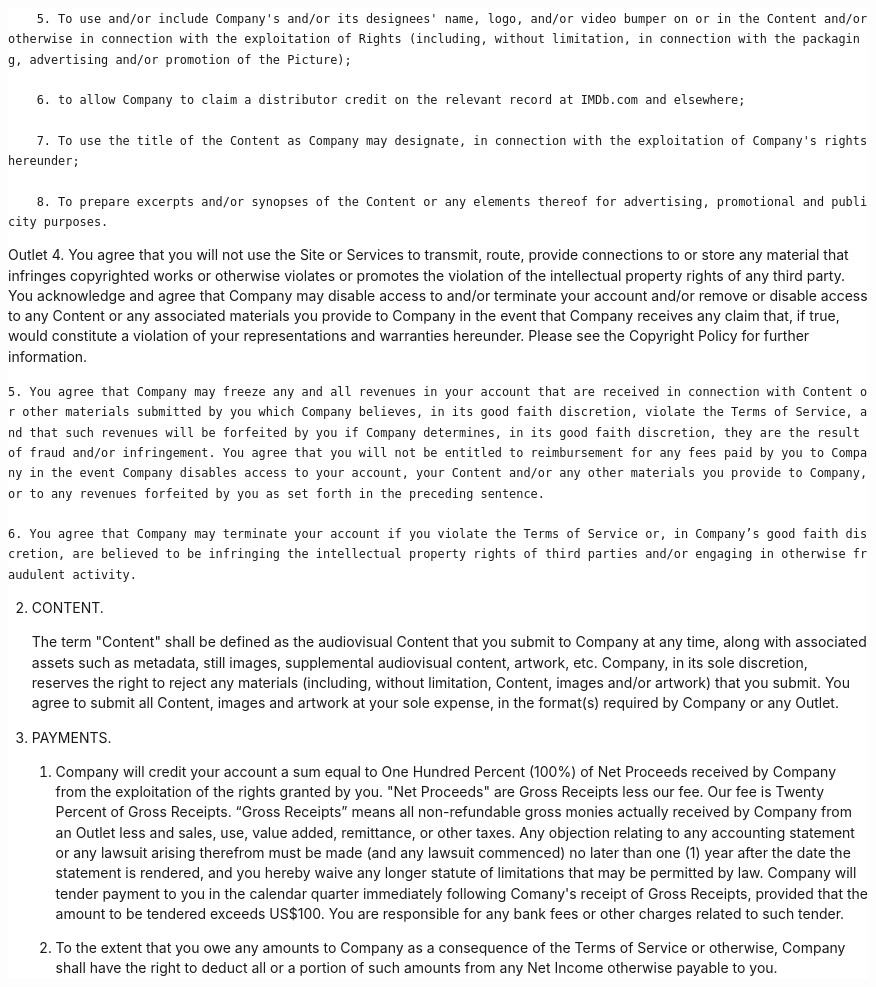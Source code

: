         5. To use and/or include Company's and/or its designees' name, logo, and/or video bumper on or in the Content and/or otherwise in connection with the exploitation of Rights (including, without limitation, in connection with the packaging, advertising and/or promotion of the Picture);

        6. to allow Company to claim a distributor credit on the relevant record at IMDb.com and elsewhere;

        7. To use the title of the Content as Company may designate, in connection with the exploitation of Company's rights hereunder; 
        
        8. To prepare excerpts and/or synopses of the Content or any elements thereof for advertising, promotional and publicity purposes.
Outlet
    4. You agree that you will not use the Site or Services to transmit, route, provide connections to or store any material that infringes copyrighted works or otherwise violates or promotes the violation of the intellectual property rights of any third party. You acknowledge and agree that Company may disable access to and/or terminate your account and/or remove or disable access to any Content or any associated materials you provide to Company in the event that Company receives any claim that, if true, would constitute a violation of your representations and warranties hereunder. Please see the Copyright Policy for further information.

    5. You agree that Company may freeze any and all revenues in your account that are received in connection with Content or other materials submitted by you which Company believes, in its good faith discretion, violate the Terms of Service, and that such revenues will be forfeited by you if Company determines, in its good faith discretion, they are the result of fraud and/or infringement. You agree that you will not be entitled to reimbursement for any fees paid by you to Company in the event Company disables access to your account, your Content and/or any other materials you provide to Company, or to any revenues forfeited by you as set forth in the preceding sentence.

    6. You agree that Company may terminate your account if you violate the Terms of Service or, in Company’s good faith discretion, are believed to be infringing the intellectual property rights of third parties and/or engaging in otherwise fraudulent activity.

2. CONTENT.

    The term "Content" shall be defined as the audiovisual Content that you submit to Company at any time, along with associated assets such as metadata, still images, supplemental audiovisual content, artwork, etc. Company, in its sole discretion, reserves the right to reject any materials (including, without limitation, Content, images and/or artwork) that you submit. You agree to submit all Content, images and artwork at your sole expense, in the format(s) required by Company or any Outlet.

3. PAYMENTS.

    1. Company will credit your account a sum equal to One Hundred Percent (100%) of Net Proceeds received by Company from the exploitation of the rights granted by you. "Net Proceeds" are Gross Receipts less our fee. Our fee is Twenty Percent of Gross Receipts. “Gross Receipts” means all non-refundable gross monies actually received by Company from an Outlet less and sales, use, value added, remittance, or other taxes. Any objection relating to any accounting statement or any lawsuit arising therefrom must be made (and any lawsuit commenced) no later than one (1) year after the date the statement is rendered, and you hereby waive any longer statute of limitations that may be permitted by law. Company will tender payment to you in the calendar quarter immediately following Comany's receipt of Gross Receipts, provided that the amount to be tendered exceeds US$100. You are responsible for any bank fees or other charges related to such tender.

    3. To the extent that you owe any amounts to Company as a consequence of the Terms of Service or otherwise, Company shall have the right to deduct all or a portion of such amounts from any Net Income otherwise payable to you.
